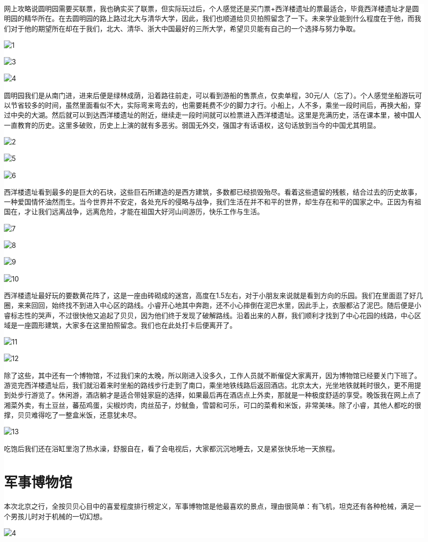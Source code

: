 网上攻略说圆明园需要买联票，我也确实买了联票，但实际玩过后，个人感觉还是买门票+西洋楼遗址的票最适合，毕竟西洋楼遗址才是圆明园的精华所在。在去圆明园的路上路过北大与清华大学，因此，我们也顺道给贝贝拍照留念了一下。未来学业能到什么程度在于他，而我们对于他的期望所在却在于我们，北大、清华、浙大中国最好的三所大学，希望贝贝能有自己的一个选择与努力争取。

![1](http://img.qingtian16265.com/2024091904_001.jpeg)

![3](http://img.qingtian16265.com/2024091904_003.jpeg)

![4](http://img.qingtian16265.com/2024091904_004.jpeg)

圆明园我们是从南门进，进来后便是绿林成荫，沿着路往前走，可以看到游船的售票点，仅卖单程，30元/人（忘了）。个人感觉坐船游玩可以节省较多的时间，虽然里面看似不大，实际弯来弯去的，也需要耗费不少的脚力才行。小船上，人不多，乘坐一段时间后，再换大船，穿过中央的大湖。然后就可以到达西洋楼遗址的附近，继续走一段时间就可以检票进入西洋楼遗址。这里是充满历史，活在课本里，被中国人一直教育的历史。这里多破败，历史上上演的就有多恶劣。弱国无外交，强国才有话语权，这句话放到当今的中国尤其明显。

![2](http://img.qingtian16265.com/2024091904_002.jpeg)

![5](http://img.qingtian16265.com/2024091904_005.jpeg)

![6](http://img.qingtian16265.com/2024091904_006.jpeg)

西洋楼遗址看到最多的是巨大的石块，这些巨石所建造的是西方建筑，多数都已经损毁殆尽。看着这些遗留的残骸，结合过去的历史故事，一种爱国情怀油然而生。当今世界并不安定，各处充斥的侵略与战争，我们生活在并不和平的世界，却生存在和平的国家之中。正因为有祖国在，才让我们远离战争，远离危险，才能在祖国大好河山间游历，快乐工作与生活。

![7](http://img.qingtian16265.com/2024091904_007.jpeg)

![8](http://img.qingtian16265.com/2024091904_008.jpeg)

![9](http://img.qingtian16265.com/2024091904_009.jpeg)

![10](http://img.qingtian16265.com/2024091904_010.jpeg)

西洋楼遗址最好玩的要数黄花阵了，这是一座由砖砌成的迷宫，高度在1.5左右，对于小朋友来说就是看到方向的乐园。我们在里面逛了好几圈，来来回回，始终找不到进入中心区的路线。小睿开心地其中奔跑，还不小心摔倒在泥巴水里，因此手上，衣服都沾了泥巴。随后便是小睿标志性的哭声，不过很快他又追起了贝贝，因为他们终于发现了破解路线。沿着出来的人群，我们顺利才找到了中心花园的线路，中心区域是一座圆形建筑，大家多在这里拍照留念。我们也在此处打卡后便离开了。

![11](http://img.qingtian16265.com/2024091904_011.jpeg)

![12](http://img.qingtian16265.com/2024091904_012.jpeg)

除了这些，其中还有一个博物馆，不过我们来的太晚，所以刚进入没多久，工作人员就不断催促大家离开，因为博物馆已经要关门下班了。游览完西洋楼遗址后，我们就沿着来时坐船的路线步行走到了南口，乘坐地铁线路后返回酒店。北京太大，光坐地铁就耗时很久，更不用提到处步行游览了。休闲游，酒店躺才是适合带娃家庭的选择，如果最后再在酒店点上外卖，那就是一种极度舒适的享受。晚饭我在网上点了湘菜外卖，有土豆丝，蕃茄鸡蛋，尖椒炒肉，肉丝茄子，炒鱿鱼，雪碧和可乐，可口的菜肴和米饭，非常美味。除了小睿，其他人都吃的很撑，贝贝难得吃了一整盒米饭，还意犹未尽。

![13](http://img.qingtian16265.com/2024091904_013.jpeg)

吃饱后我们还在浴缸里泡了热水澡，舒服自在，看了会电视后，大家都沉沉地睡去，又是紧张快乐地一天旅程。

# 军事博物馆

本次北京之行，全按贝贝心目中的喜爱程度排行榜定义，军事博物馆是他最喜欢的景点，理由很简单：有飞机，坦克还有各种枪械，满足一个男孩儿时对于机械的一切幻想。

![4](http://img.qingtian16265.com/2024092101_004.jpeg)
